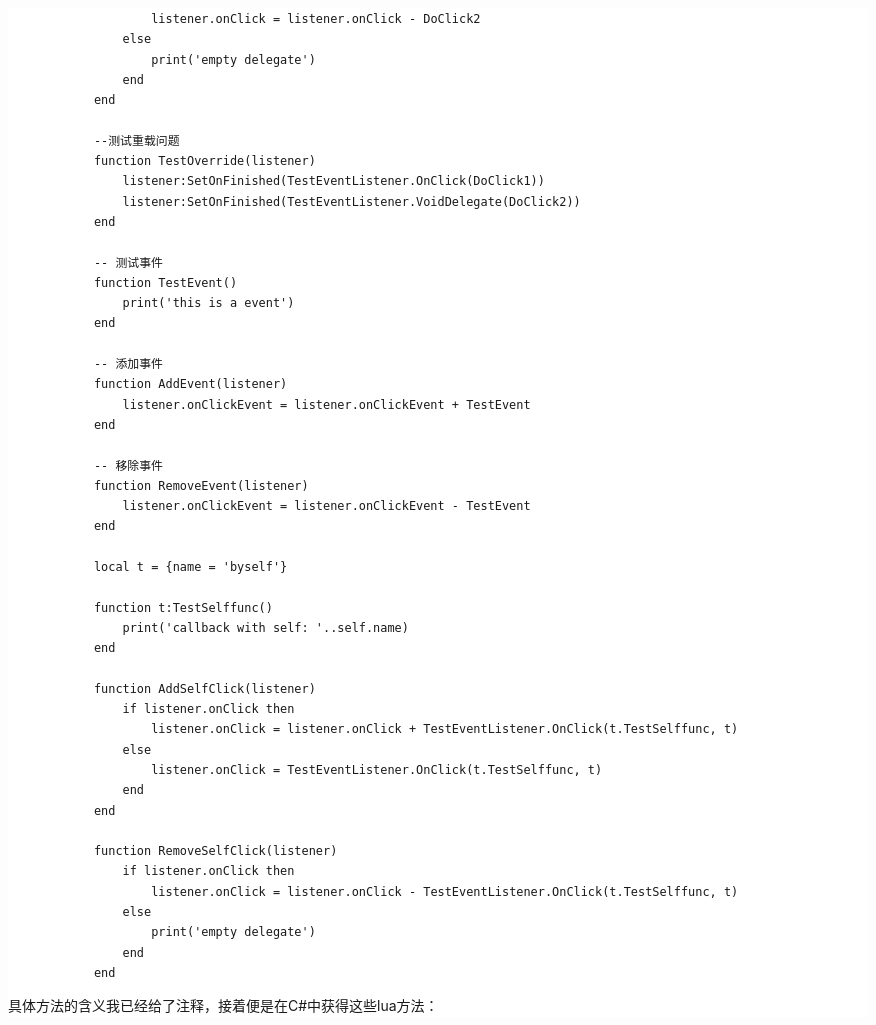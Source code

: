 ```
                    listener.onClick = listener.onClick - DoClick2    
                else
                    print('empty delegate')                                
                end
            end

            --测试重载问题
            function TestOverride(listener)
                listener:SetOnFinished(TestEventListener.OnClick(DoClick1))
                listener:SetOnFinished(TestEventListener.VoidDelegate(DoClick2))
            end

            -- 测试事件
            function TestEvent()
                print('this is a event')
            end

            -- 添加事件
            function AddEvent(listener)
                listener.onClickEvent = listener.onClickEvent + TestEvent
            end

            -- 移除事件
            function RemoveEvent(listener)
                listener.onClickEvent = listener.onClickEvent - TestEvent
            end

            local t = {name = 'byself'}

            function t:TestSelffunc()
                print('callback with self: '..self.name)
            end       

            function AddSelfClick(listener)
                if listener.onClick then
                    listener.onClick = listener.onClick + TestEventListener.OnClick(t.TestSelffunc, t)
                else
                    listener.onClick = TestEventListener.OnClick(t.TestSelffunc, t)
                end   
            end     

            function RemoveSelfClick(listener)
                if listener.onClick then
                    listener.onClick = listener.onClick - TestEventListener.OnClick(t.TestSelffunc, t)
                else
                    print('empty delegate')
                end   
            end
```
具体方法的含义我已经给了注释，接着便是在C#中获得这些lua方法：
